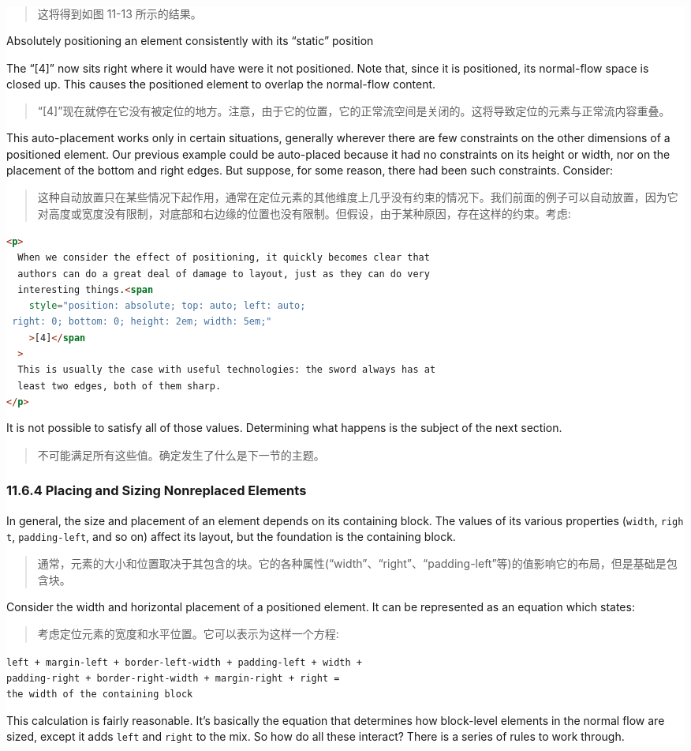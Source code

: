 > 这将得到如图 11-13 所示的结果。

<Figures figure="11-13">Absolutely positioning an element consistently with its “static” position</Figures>

The “[4]” now sits right where it would have were it not positioned. Note that, since it is positioned, its normal-flow space is closed up. This causes the positioned element to overlap the normal-flow content.

> “[4]”现在就停在它没有被定位的地方。注意，由于它的位置，它的正常流空间是关闭的。这将导致定位的元素与正常流内容重叠。

This auto-placement works only in certain situations, generally wherever there are few constraints on the other dimensions of a positioned element. Our previous example could be auto-placed because it had no constraints on its height or width, nor on the placement of the bottom and right edges. But suppose, for some reason, there had been such constraints. Consider:

> 这种自动放置只在某些情况下起作用，通常在定位元素的其他维度上几乎没有约束的情况下。我们前面的例子可以自动放置，因为它对高度或宽度没有限制，对底部和右边缘的位置也没有限制。但假设，由于某种原因，存在这样的约束。考虑:

```html
<p>
  When we consider the effect of positioning, it quickly becomes clear that
  authors can do a great deal of damage to layout, just as they can do very
  interesting things.<span
    style="position: absolute; top: auto; left: auto;
 right: 0; bottom: 0; height: 2em; width: 5em;"
    >[4]</span
  >
  This is usually the case with useful technologies: the sword always has at
  least two edges, both of them sharp.
</p>
```

It is not possible to satisfy all of those values. Determining what happens is the subject of the next section.

> 不可能满足所有这些值。确定发生了什么是下一节的主题。

### 11.6.4 Placing and Sizing Nonreplaced Elements

In general, the size and placement of an element depends on its containing block. The values of its various properties (`width`, `right`, `padding-left`, and so on) affect its layout, but the foundation is the containing block.

> 通常，元素的大小和位置取决于其包含的块。它的各种属性(“width”、“right”、“padding-left”等)的值影响它的布局，但是基础是包含块。

Consider the width and horizontal placement of a positioned element. It can be represented as an equation which states:

> 考虑定位元素的宽度和水平位置。它可以表示为这样一个方程:

```
left + margin-left + border-left-width + padding-left + width +
padding-right + border-right-width + margin-right + right =
the width of the containing block
```

This calculation is fairly reasonable. It’s basically the equation that determines how block-level elements in the normal flow are sized, except it adds `left` and `right` to the mix. So how do all these interact? There is a series of rules to work through.
